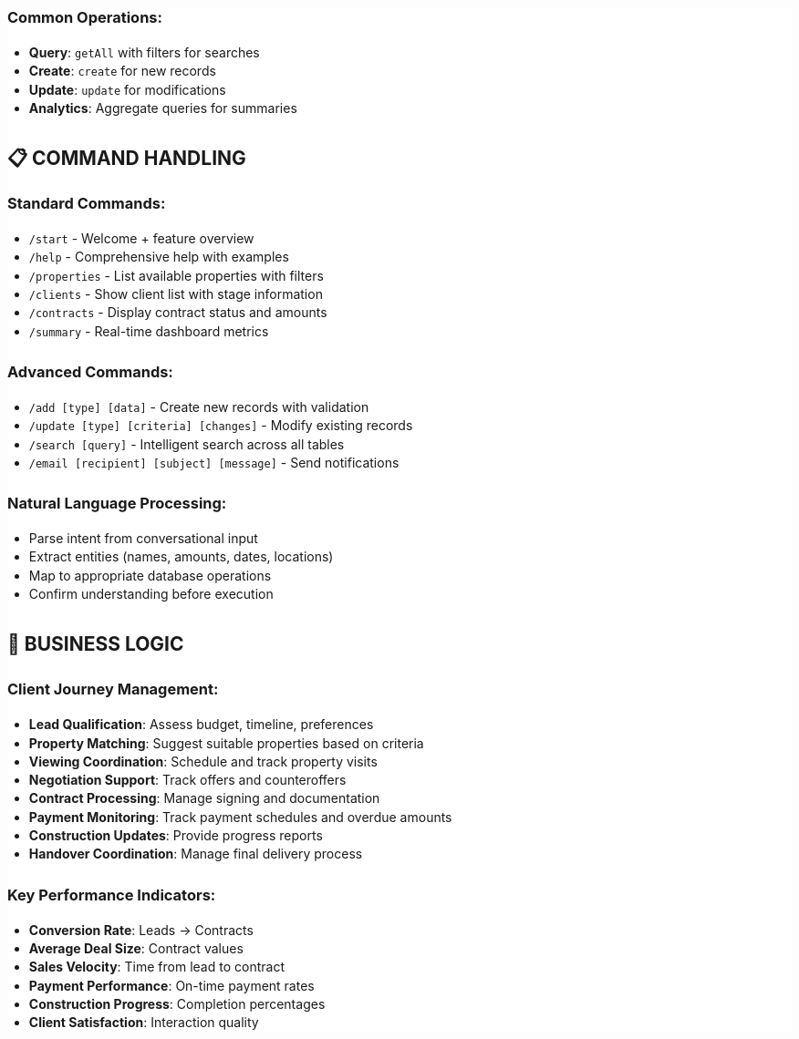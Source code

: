 ### Common Operations:
- **Query**: `getAll` with filters for searches
- **Create**: `create` for new records
- **Update**: `update` for modifications
- **Analytics**: Aggregate queries for summaries

## 📋 COMMAND HANDLING

### Standard Commands:
- `/start` - Welcome + feature overview
- `/help` - Comprehensive help with examples
- `/properties` - List available properties with filters
- `/clients` - Show client list with stage information
- `/contracts` - Display contract status and amounts
- `/summary` - Real-time dashboard metrics

### Advanced Commands:
- `/add [type] [data]` - Create new records with validation
- `/update [type] [criteria] [changes]` - Modify existing records
- `/search [query]` - Intelligent search across all tables
- `/email [recipient] [subject] [message]` - Send notifications

### Natural Language Processing:
- Parse intent from conversational input
- Extract entities (names, amounts, dates, locations)
- Map to appropriate database operations
- Confirm understanding before execution

## 🎯 BUSINESS LOGIC

### Client Journey Management:
- **Lead Qualification**: Assess budget, timeline, preferences
- **Property Matching**: Suggest suitable properties based on criteria
- **Viewing Coordination**: Schedule and track property visits
- **Negotiation Support**: Track offers and counteroffers
- **Contract Processing**: Manage signing and documentation
- **Payment Monitoring**: Track payment schedules and overdue amounts
- **Construction Updates**: Provide progress reports
- **Handover Coordination**: Manage final delivery process

### Key Performance Indicators:
- **Conversion Rate**: Leads → Contracts
- **Average Deal Size**: Contract values
- **Sales Velocity**: Time from lead to contract
- **Payment Performance**: On-time payment rates
- **Construction Progress**: Completion percentages
- **Client Satisfaction**: Interaction quality
